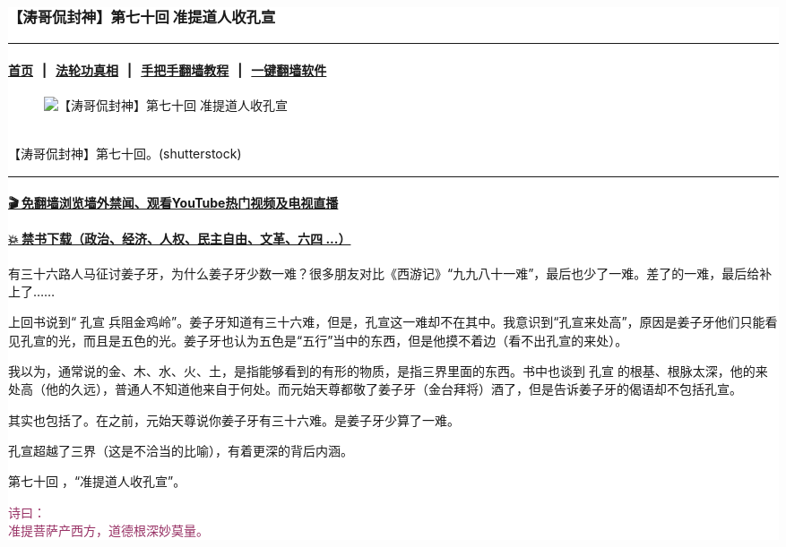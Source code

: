 ### 【涛哥侃封神】第七十回 准提道人收孔宣
------------------------

#### [首页](https://github.com/gfw-breaker/banned-news3/blob/master/README.md) &nbsp;&nbsp;|&nbsp;&nbsp; [法轮功真相](https://github.com/begood0513/basic/blob/master/README.md)  &nbsp;&nbsp;|&nbsp;&nbsp; [手把手翻墙教程](https://github.com/gfw-breaker/guides/wiki)  &nbsp;&nbsp;|&nbsp;&nbsp; [一键翻墙软件](https://github.com/gfw-breaker/nogfw/blob/master/README.md)  



<div><div class="featured_image">
 <figure>
  <img alt="【涛哥侃封神】第七十回 准提道人收孔宣" src="https://i.ntdtv.com/assets/uploads/2021/01/shutterstock_368207606-600x400-3-800x450.jpg"/>
 </figure><br/>
 <span class="caption">
  【涛哥侃封神】第七十回。(shutterstock)
 </span>
</div>
</div><hr/>

#### [ 🎬  免翻墙浏览墙外禁闻、观看YouTube热门视频及电视直播](https://github.com/gfw-breaker/HelloWorld)

#### [ 💥  禁书下载（政治、经济、人权、民主自由、文革、六四 ...）](https://github.com/gfw-breaker/books/blob/master/README.md)

<div><div class="post_content" itemprop="articleBody">
 <p>
  有三十六路人马征讨姜子牙，为什么姜子牙少数一难？很多朋友对比《西游记》“九九八十一难”，最后也少了一难。差了的一难，最后给补上了……
 </p>
 <p>
  上回书说到“
  <ok href="https://www.ntdtv.com/gb/孔宣.htm">
   孔宣
  </ok>
  兵阻金鸡岭”。姜子牙知道有三十六难，但是，孔宣这一难却不在其中。我意识到“孔宣来处高”，原因是姜子牙他们只能看见孔宣的光，而且是五色的光。姜子牙也认为五色是“五行”当中的东西，但是他摸不着边（看不出孔宣的来处）。
 </p>
 <p>
  我以为，通常说的金、木、水、火、土，是指能够看到的有形的物质，是指三界里面的东西。书中也谈到
  <ok href="https://www.ntdtv.com/gb/孔宣.htm">
   孔宣
  </ok>
  的根基、根脉太深，他的来处高（他的久远），普通人不知道他来自于何处。而元始天尊都敬了姜子牙（金台拜将）酒了，但是告诉姜子牙的偈语却不包括孔宣。
 </p>
 <p>
  其实也包括了。在之前，元始天尊说你姜子牙有三十六难。是姜子牙少算了一难。
 </p>
 <p>
  孔宣超越了三界（这是不洽当的比喻），有着更深的背后内涵。
 </p>
 <p>
  第七十回 ，“准提道人收孔宣”。
 </p>
 <p>
  <span style="color: #993366;">
   诗曰：
  </span>
  <br/>
  <span style="color: #993366;">
   准提菩萨产西方，道德根深妙莫量。
  </span>